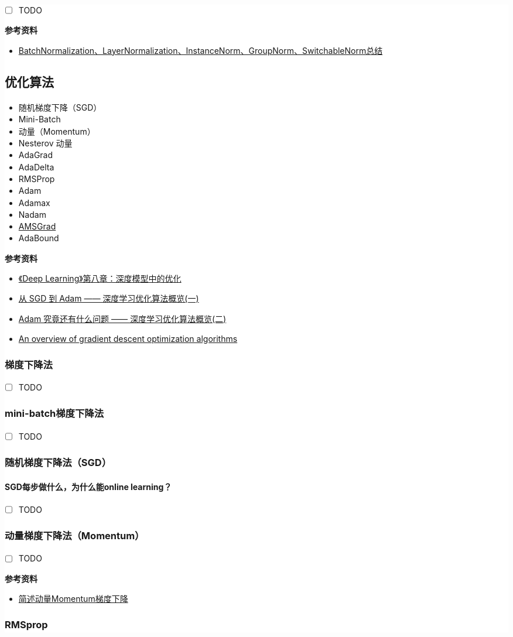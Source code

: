 - [ ] TODO

**参考资料**

- [BatchNormalization、LayerNormalization、InstanceNorm、GroupNorm、SwitchableNorm总结](https://blog.csdn.net/liuxiao214/article/details/81037416)

## 优化算法

- 随机梯度下降（SGD）
- Mini-Batch
- 动量（Momentum）
- Nesterov 动量
- AdaGrad
- AdaDelta
- RMSProp
- Adam
- Adamax
- Nadam
- [AMSGrad](http://ruder.io/optimizing-gradient-descent/index.html#amsgrad)
- AdaBound

**参考资料**

- [《Deep Learning》第八章：深度模型中的优化](https://exacity.github.io/deeplearningbook-chinese/Chapter8_optimization_for_training_deep_models/)

- [从 SGD 到 Adam —— 深度学习优化算法概览(一)](https://zhuanlan.zhihu.com/p/32626442)
- [Adam 究竟还有什么问题 —— 深度学习优化算法概览(二)](https://zhuanlan.zhihu.com/p/37269222)
- [An overview of gradient descent optimization algorithms](http://ruder.io/optimizing-gradient-descent/)

### 梯度下降法

- [ ] TODO

### mini-batch梯度下降法

- [ ] TODO

### 随机梯度下降法（SGD）

#### SGD每步做什么，为什么能online learning？

- [ ] TODO

### 动量梯度下降法（Momentum）

- [ ] TODO


**参考资料**

- [简述动量Momentum梯度下降](https://blog.csdn.net/yinruiyang94/article/details/77944338)

### RMSprop
